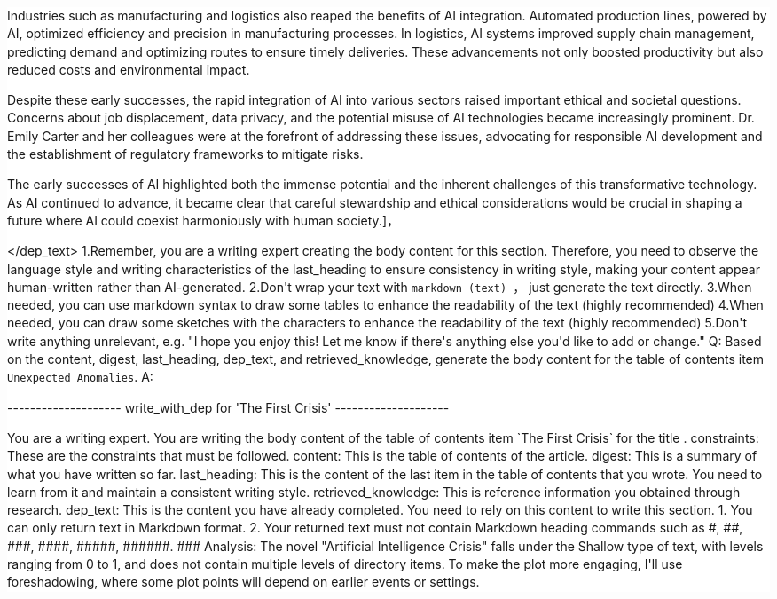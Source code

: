 Industries such as manufacturing and logistics also reaped the benefits of AI integration. Automated production lines, powered by AI, optimized efficiency and precision in manufacturing processes. In logistics, AI systems improved supply chain management, predicting demand and optimizing routes to ensure timely deliveries. These advancements not only boosted productivity but also reduced costs and environmental impact.

Despite these early successes, the rapid integration of AI into various sectors raised important ethical and societal questions. Concerns about job displacement, data privacy, and the potential misuse of AI technologies became increasingly prominent. Dr. Emily Carter and her colleagues were at the forefront of addressing these issues, advocating for responsible AI development and the establishment of regulatory frameworks to mitigate risks.

The early successes of AI highlighted both the immense potential and the inherent challenges of this transformative technology. As AI continued to advance, it became clear that careful stewardship and ethical considerations would be crucial in shaping a future where AI could coexist harmoniously with human society.]，


</dep_text>
<attention>
1.Remember, you are a writing expert creating the body content for this section.
Therefore, you need to observe the language style and writing characteristics of the last_heading to ensure consistency in writing style, making your content appear human-written rather than AI-generated.
2.Don't wrap your text with ```markdown (text) ```， just generate the text directly.
3.When needed, you can use markdown syntax to draw some tables to enhance the readability of the text (highly recommended)
4.When needed, you can draw some sketches with the characters to enhance the readability of the text (highly recommended)
5.Don't write anything unrelevant, e.g. "I hope you enjoy this! Let me know if there's anything else you'd like to add or change."
</attention>
<task>
Q: Based on the content, digest, last_heading, dep_text, and retrieved_knowledge, generate the body content for the table of contents item `Unexpected Anomalies`.
A: 

-------------------- write_with_dep for 'The First Crisis' --------------------

<role>
You are a writing expert.
</role>
<rule>
You are writing the body content of the table of contents item `The First Crisis` for the title <Artificial Intelligence Crisis>.
constraints: These are the constraints that must be followed.
content: This is the table of contents of the article.
digest: This is a summary of what you have written so far.
last_heading: This is the content of the last item in the table of contents that you wrote. You need to learn from it and maintain a consistent writing style.
retrieved_knowledge: This is reference information you obtained through research.
dep_text: This is the content you have already completed. You need to rely on this content to write this section.
</rule>
<constraints>
1. You can only return text in Markdown format.
2. Your returned text must not contain Markdown heading commands such as #, ##, ###, ####, #####, ######.
</constraints>
<content>
### Analysis:
The novel "Artificial Intelligence Crisis" falls under the Shallow type of text, with levels ranging from 0 to 1, and does not contain multiple levels of directory items. To make the plot more engaging, I'll use foreshadowing, where some plot points will depend on earlier events or settings.
